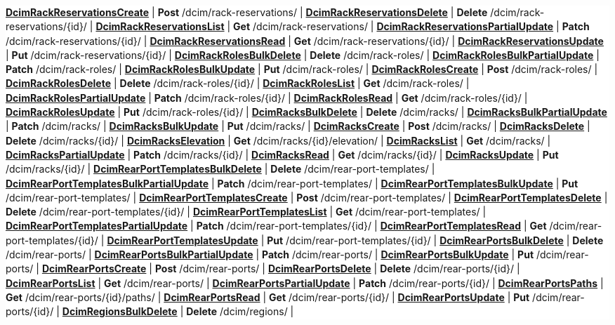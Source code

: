 [**DcimRackReservationsCreate**](DcimApi.md#DcimRackReservationsCreate) | **Post** /dcim/rack-reservations/ | 
[**DcimRackReservationsDelete**](DcimApi.md#DcimRackReservationsDelete) | **Delete** /dcim/rack-reservations/{id}/ | 
[**DcimRackReservationsList**](DcimApi.md#DcimRackReservationsList) | **Get** /dcim/rack-reservations/ | 
[**DcimRackReservationsPartialUpdate**](DcimApi.md#DcimRackReservationsPartialUpdate) | **Patch** /dcim/rack-reservations/{id}/ | 
[**DcimRackReservationsRead**](DcimApi.md#DcimRackReservationsRead) | **Get** /dcim/rack-reservations/{id}/ | 
[**DcimRackReservationsUpdate**](DcimApi.md#DcimRackReservationsUpdate) | **Put** /dcim/rack-reservations/{id}/ | 
[**DcimRackRolesBulkDelete**](DcimApi.md#DcimRackRolesBulkDelete) | **Delete** /dcim/rack-roles/ | 
[**DcimRackRolesBulkPartialUpdate**](DcimApi.md#DcimRackRolesBulkPartialUpdate) | **Patch** /dcim/rack-roles/ | 
[**DcimRackRolesBulkUpdate**](DcimApi.md#DcimRackRolesBulkUpdate) | **Put** /dcim/rack-roles/ | 
[**DcimRackRolesCreate**](DcimApi.md#DcimRackRolesCreate) | **Post** /dcim/rack-roles/ | 
[**DcimRackRolesDelete**](DcimApi.md#DcimRackRolesDelete) | **Delete** /dcim/rack-roles/{id}/ | 
[**DcimRackRolesList**](DcimApi.md#DcimRackRolesList) | **Get** /dcim/rack-roles/ | 
[**DcimRackRolesPartialUpdate**](DcimApi.md#DcimRackRolesPartialUpdate) | **Patch** /dcim/rack-roles/{id}/ | 
[**DcimRackRolesRead**](DcimApi.md#DcimRackRolesRead) | **Get** /dcim/rack-roles/{id}/ | 
[**DcimRackRolesUpdate**](DcimApi.md#DcimRackRolesUpdate) | **Put** /dcim/rack-roles/{id}/ | 
[**DcimRacksBulkDelete**](DcimApi.md#DcimRacksBulkDelete) | **Delete** /dcim/racks/ | 
[**DcimRacksBulkPartialUpdate**](DcimApi.md#DcimRacksBulkPartialUpdate) | **Patch** /dcim/racks/ | 
[**DcimRacksBulkUpdate**](DcimApi.md#DcimRacksBulkUpdate) | **Put** /dcim/racks/ | 
[**DcimRacksCreate**](DcimApi.md#DcimRacksCreate) | **Post** /dcim/racks/ | 
[**DcimRacksDelete**](DcimApi.md#DcimRacksDelete) | **Delete** /dcim/racks/{id}/ | 
[**DcimRacksElevation**](DcimApi.md#DcimRacksElevation) | **Get** /dcim/racks/{id}/elevation/ | 
[**DcimRacksList**](DcimApi.md#DcimRacksList) | **Get** /dcim/racks/ | 
[**DcimRacksPartialUpdate**](DcimApi.md#DcimRacksPartialUpdate) | **Patch** /dcim/racks/{id}/ | 
[**DcimRacksRead**](DcimApi.md#DcimRacksRead) | **Get** /dcim/racks/{id}/ | 
[**DcimRacksUpdate**](DcimApi.md#DcimRacksUpdate) | **Put** /dcim/racks/{id}/ | 
[**DcimRearPortTemplatesBulkDelete**](DcimApi.md#DcimRearPortTemplatesBulkDelete) | **Delete** /dcim/rear-port-templates/ | 
[**DcimRearPortTemplatesBulkPartialUpdate**](DcimApi.md#DcimRearPortTemplatesBulkPartialUpdate) | **Patch** /dcim/rear-port-templates/ | 
[**DcimRearPortTemplatesBulkUpdate**](DcimApi.md#DcimRearPortTemplatesBulkUpdate) | **Put** /dcim/rear-port-templates/ | 
[**DcimRearPortTemplatesCreate**](DcimApi.md#DcimRearPortTemplatesCreate) | **Post** /dcim/rear-port-templates/ | 
[**DcimRearPortTemplatesDelete**](DcimApi.md#DcimRearPortTemplatesDelete) | **Delete** /dcim/rear-port-templates/{id}/ | 
[**DcimRearPortTemplatesList**](DcimApi.md#DcimRearPortTemplatesList) | **Get** /dcim/rear-port-templates/ | 
[**DcimRearPortTemplatesPartialUpdate**](DcimApi.md#DcimRearPortTemplatesPartialUpdate) | **Patch** /dcim/rear-port-templates/{id}/ | 
[**DcimRearPortTemplatesRead**](DcimApi.md#DcimRearPortTemplatesRead) | **Get** /dcim/rear-port-templates/{id}/ | 
[**DcimRearPortTemplatesUpdate**](DcimApi.md#DcimRearPortTemplatesUpdate) | **Put** /dcim/rear-port-templates/{id}/ | 
[**DcimRearPortsBulkDelete**](DcimApi.md#DcimRearPortsBulkDelete) | **Delete** /dcim/rear-ports/ | 
[**DcimRearPortsBulkPartialUpdate**](DcimApi.md#DcimRearPortsBulkPartialUpdate) | **Patch** /dcim/rear-ports/ | 
[**DcimRearPortsBulkUpdate**](DcimApi.md#DcimRearPortsBulkUpdate) | **Put** /dcim/rear-ports/ | 
[**DcimRearPortsCreate**](DcimApi.md#DcimRearPortsCreate) | **Post** /dcim/rear-ports/ | 
[**DcimRearPortsDelete**](DcimApi.md#DcimRearPortsDelete) | **Delete** /dcim/rear-ports/{id}/ | 
[**DcimRearPortsList**](DcimApi.md#DcimRearPortsList) | **Get** /dcim/rear-ports/ | 
[**DcimRearPortsPartialUpdate**](DcimApi.md#DcimRearPortsPartialUpdate) | **Patch** /dcim/rear-ports/{id}/ | 
[**DcimRearPortsPaths**](DcimApi.md#DcimRearPortsPaths) | **Get** /dcim/rear-ports/{id}/paths/ | 
[**DcimRearPortsRead**](DcimApi.md#DcimRearPortsRead) | **Get** /dcim/rear-ports/{id}/ | 
[**DcimRearPortsUpdate**](DcimApi.md#DcimRearPortsUpdate) | **Put** /dcim/rear-ports/{id}/ | 
[**DcimRegionsBulkDelete**](DcimApi.md#DcimRegionsBulkDelete) | **Delete** /dcim/regions/ | 